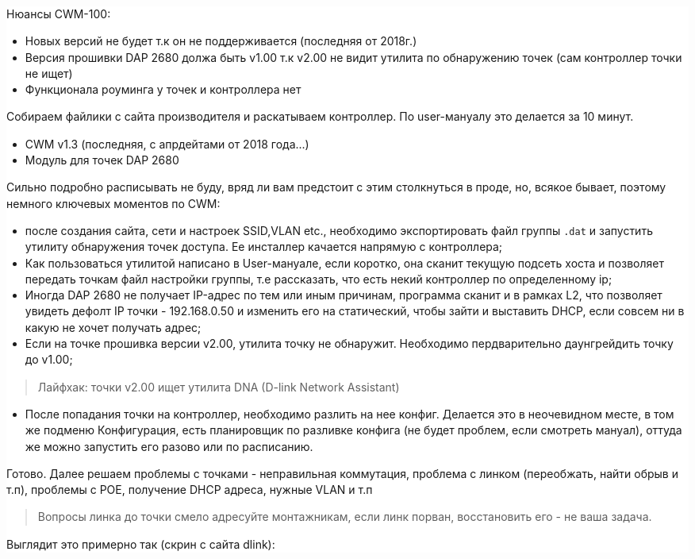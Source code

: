 Нюансы CWM-100:  
- Новых версий не будет т.к он не поддерживается (последняя от 2018г.)
- Версия прошивки DAP 2680 должа быть v1.00 т.к v2.00 не видит утилита по обнаружению точек (сам контроллер точки не ищет)
- Функционала роуминга у точек и контроллера нет

Собираем файлики с сайта производителя и раскатываем контроллер. По user-мануалу это делается за 10 минут.  
- CWM v1.3 (последняя, с апрдейтами от 2018 года...)
- Модуль для точек DAP 2680

Сильно подробно расписывать не буду, вряд ли вам предстоит с этим столкнуться в проде, но, всякое бывает, поэтому немного ключевых моментов по CWM:  
- после создания сайта, сети и настроек SSID,VLAN etc., необходимо экспортировать файл группы `.dat` и запустить утилиту обнаружения точек доступа. Ее инсталлер качается напрямую с контроллера;
- Как пользоваться утилитой написано в User-мануале, если коротко, она сканит текущую подсеть хоста и позволяет передать точкам файл настройки группы, т.е рассказать, что есть некий контроллер по определенному ip;
- Иногда DAP 2680 не получает IP-адрес по тем или иным причинам, программа сканит и в рамках L2, что позволяет увидеть дефолт IP точки - 192.168.0.50 и изменить его на статический, чтобы зайти и выставить DHCP, если совсем ни в какую не хочет получать адрес;
- Если на точке прошивка версии v2.00, утилита точку не обнаружит. Необходимо пердварительно даунгрейдить точку до v1.00;

> Лайфхак: точки v2.00 ищет утилита DNA (D-link Network Assistant)

- После попадания точки на контроллер, необходимо разлить на нее конфиг. Делается это в неочевидном месте, в том же подменю Конфигурация, есть планировщик по разливке конфига (не будет проблем, если смотреть мануал), оттуда же можно запустить его разово или по расписанию.  

Готово. Далее решаем проблемы с точками - неправильная коммутация, проблема с линком (переобжать, найти обрыв и т.п), проблемы с POE, получение DHCP адреса, нужные VLAN и т.п  

> Вопросы линка до точки смело адресуйте монтажникам, если линк порван, восстановить его - не ваша задача.

Выглядит это примерно так (скрин с сайта dlink):  